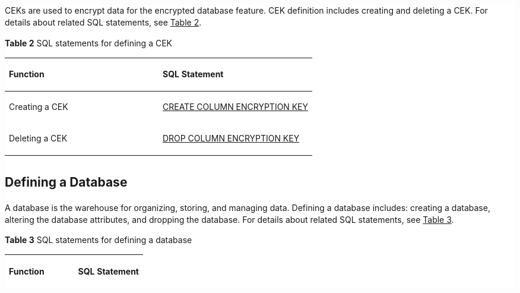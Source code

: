 CEKs are used to encrypt data for the encrypted database feature. CEK definition includes creating and deleting a CEK. For details about related SQL statements, see  [Table 2](#table1932183717514).

**Table  2**  SQL statements for defining a CEK

<a name="table143619266612"></a>
<table><thead align="left"><tr id="row1243617261264"><th class="cellrowborder" valign="top" width="50%" id="mcps1.2.3.1.1"><p id="p74367261563"><a name="p74367261563"></a><a name="p74367261563"></a>Function</p>
</th>
<th class="cellrowborder" valign="top" width="50%" id="mcps1.2.3.1.2"><p id="p14361726568"><a name="p14361726568"></a><a name="p14361726568"></a>SQL Statement</p>
</th>
</tr>
</thead>
<tbody><tr id="row94361626765"><td class="cellrowborder" valign="top" width="50%" headers="mcps1.2.3.1.1 "><p id="p1143610269614"><a name="p1143610269614"></a><a name="p1143610269614"></a>Creating a CEK</p>
</td>
<td class="cellrowborder" valign="top" width="50%" headers="mcps1.2.3.1.2 "><p id="p1543612263611"><a name="p1543612263611"></a><a name="p1543612263611"></a><a href="CREATE-COLUMN-ENCRYPTION-KEY.md">CREATE COLUMN ENCRYPTION KEY</a></p>
</td>
</tr>
<tr id="row18436162611612"><td class="cellrowborder" valign="top" width="50%" headers="mcps1.2.3.1.1 "><p id="p943622612613"><a name="p943622612613"></a><a name="p943622612613"></a>Deleting a CEK</p>
</td>
<td class="cellrowborder" valign="top" width="50%" headers="mcps1.2.3.1.2 "><p id="p1943613269618"><a name="p1943613269618"></a><a name="p1943613269618"></a><a href="DROP-COLUMN-ENCRYPTION-KEY.md">DROP COLUMN ENCRYPTION KEY</a></p>
</td>
</tr>
</tbody>
</table>


## Defining a Database<a name="en-us_topic_0283136643_en-us_topic_0237122049_en-us_topic_0059777960_s57baeef469e24cc39dd5a38b4c53b6ab"></a>

A database is the warehouse for organizing, storing, and managing data. Defining a database includes: creating a database, altering the database attributes, and dropping the database. For details about related SQL statements, see  [Table 3](#en-us_topic_0283136643_en-us_topic_0237122049_en-us_topic_0059777960_t986073679146430a8bce8bf0ea8f3607).

**Table  3**  SQL statements for defining a database

<a name="en-us_topic_0283136643_en-us_topic_0237122049_en-us_topic_0059777960_t986073679146430a8bce8bf0ea8f3607"></a>
<table><thead align="left"><tr id="en-us_topic_0283136643_en-us_topic_0237122049_en-us_topic_0059777960_r308f318a9df94cf195e1fecbda1d66a0"><th class="cellrowborder" valign="top" width="50%" id="mcps1.2.3.1.1"><p id="en-us_topic_0283136643_en-us_topic_0237122049_en-us_topic_0059777960_add0a46096ab945669cf0995fdd87ec94"><a name="en-us_topic_0283136643_en-us_topic_0237122049_en-us_topic_0059777960_add0a46096ab945669cf0995fdd87ec94"></a><a name="en-us_topic_0283136643_en-us_topic_0237122049_en-us_topic_0059777960_add0a46096ab945669cf0995fdd87ec94"></a>Function</p>
</th>
<th class="cellrowborder" valign="top" width="50%" id="mcps1.2.3.1.2"><p id="en-us_topic_0283136643_en-us_topic_0237122049_en-us_topic_0059777960_a4d4880369d7b430aa530690470423269"><a name="en-us_topic_0283136643_en-us_topic_0237122049_en-us_topic_0059777960_a4d4880369d7b430aa530690470423269"></a><a name="en-us_topic_0283136643_en-us_topic_0237122049_en-us_topic_0059777960_a4d4880369d7b430aa530690470423269"></a>SQL Statement</p>
</th>
</tr>
</thead>